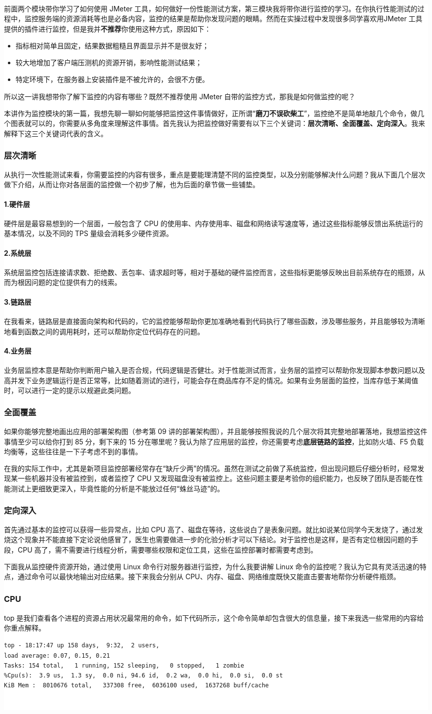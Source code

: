 <p data-nodeid="33081" class="">前面两个模块带你学习了如何使用 JMeter 工具，如何做好一份性能测试方案，第三模块我将带你进行监控的学习。在你执行性能测试的过程中，监控服务端的资源消耗等也是必备内容，监控的结果是帮助你发现问题的眼睛。然而在实操过程中发现很多同学喜欢用JMeter 工具提供的插件进行监控，但是我并<strong data-nodeid="33194">不推荐</strong>你使用这种方式，原因如下：</p>
<ul data-nodeid="33082">
<li data-nodeid="33083">
<p data-nodeid="33084">指标相对简单且固定，结果数据粗糙且界面显示并不是很友好；</p>
</li>
<li data-nodeid="33085">
<p data-nodeid="33086">较大地增加了客户端压测机的资源开销，影响性能测试结果；</p>
</li>
<li data-nodeid="33087">
<p data-nodeid="33088">特定环境下，在服务器上安装插件是不被允许的，会很不方便。</p>
</li>
</ul>
<p data-nodeid="33089">所以这一讲我想带你了解下监控的内容有哪些？既然不推荐使用 JMeter 自带的监控方式，那我是如何做监控的呢？</p>
<p data-nodeid="33090">本讲作为监控模块的第一篇，我想先聊一聊如何能够把监控这件事情做好，正所谓“<strong data-nodeid="33208">磨刀不误砍柴工</strong>”，监控绝不是简单地敲几个命令，做几个图表就可以的，你需要从多角度来理解这件事情。首先我认为把监控做好需要有以下三个关键词：<strong data-nodeid="33209">层次清晰、全面覆盖、定向深入</strong>。我来解释下这三个关键词代表的含义。</p>
<h3 data-nodeid="33091">层次清晰</h3>
<p data-nodeid="33092">从执行一次性能测试来看，你需要监控的内容有很多，重点是要能理清楚不同的监控类型，以及分别能够解决什么问题？我从下面几个层次做下介绍，从而让你对各层面的监控做一个初步了解，也为后面的章节做一些铺垫。</p>
<h4 data-nodeid="33093">1.硬件层</h4>
<p data-nodeid="33094">硬件层是最容易想到的一个层面，一般包含了 CPU 的使用率、内存使用率、磁盘和网络读写速度等，通过这些指标能够反馈出系统运行的基本情况，以及不同的 TPS 量级会消耗多少硬件资源。</p>
<h4 data-nodeid="33095">2.系统层</h4>
<p data-nodeid="33096">系统层监控包括连接请求数、拒绝数、丢包率、请求超时等，相对于基础的硬件监控而言，这些指标更能够反映出目前系统存在的瓶颈，从而为根因问题的定位提供有力的线索。</p>
<h4 data-nodeid="33097">3.链路层</h4>
<p data-nodeid="33098">在我看来，链路层是直接面向架构和代码的，它的监控能够帮助你更加准确地看到代码执行了哪些函数，涉及哪些服务，并且能够较为清晰地看到函数之间的调用耗时，还可以帮助你定位代码存在的问题。</p>
<h4 data-nodeid="33099">4.业务层</h4>
<p data-nodeid="33100">业务层监控本意是帮助你判断用户输入是否合规，代码逻辑是否健壮。对于性能测试而言，业务层的监控可以帮助你发现脚本参数问题以及高并发下业务逻辑运行是否正常等，比如随着测试的进行，可能会存在商品库存不足的情况。如果有业务层面的监控，当库存低于某阈值时，可以进行一定的提示以规避此类问题。</p>
<h3 data-nodeid="33101">全面覆盖</h3>
<p data-nodeid="33102">如果你能够完整地画出应用的部署架构图（参考第 09 讲的部署架构图），并且能够按照我说的几个层次将其完整地部署落地，我想监控这件事情至少可以给你打到 85 分，剩下来的 15 分在哪里呢？我认为除了应用层的监控，你还需要考虑<strong data-nodeid="33226">底层链路的监控</strong>，比如防火墙、F5 负载均衡等，这些往往是一下子考虑不到的事情。</p>
<p data-nodeid="33103">在我的实际工作中，尤其是新项目监控部署经常存在“缺斤少两”的情况。虽然在测试之前做了系统监控，但出现问题后仔细分析时，经常发现某一些机器并没有被监控到，或者监控了 CPU 又发现磁盘没有被监控上。这些问题主要是考验你的组织能力，也反映了团队是否能在性能测试上更细致更深入，毕竟性能的分析是不能放过任何“蛛丝马迹”的。</p>
<h3 data-nodeid="33104">定向深入</h3>
<p data-nodeid="33105">首先通过基本的监控可以获得一些异常点，比如 CPU 高了、磁盘在等待，这些说白了是表象问题。就比如说某位同学今天发烧了，通过发烧这个现象并不能直接下定论说他感冒了，医生也需要做进一步的化验分析才可以下结论。对于监控也是这样，是否有定位根因问题的手段，CPU 高了，需不需要进行线程分析，需要哪些权限和定位工具，这些在监控部署时都需要考虑到。</p>
<p data-nodeid="33106">下面我从监控硬件资源开始，通过使用 Linux 命令行对服务器进行监控，为什么我要讲解 Linux 命令的监控呢？我认为它具有灵活迅速的特点，通过命令可以最快地输出对应结果。接下来我会分别从 CPU、内存、磁盘、网络维度既快又能直击要害地帮你分析硬件瓶颈。</p>
<h3 data-nodeid="33107">CPU</h3>
<p data-nodeid="33108">top 是我们查看各个进程的资源占用状况最常用的命令，如下代码所示，这个命令简单却包含很大的信息量，接下来我选一些常用的内容给你重点解释。</p>
<pre class="lang-java" data-nodeid="33109"><code data-language="java">top - <span class="hljs-number">18</span>:<span class="hljs-number">17</span>:<span class="hljs-number">47</span> up <span class="hljs-number">158</span> days,  <span class="hljs-number">9</span>:<span class="hljs-number">32</span>,  <span class="hljs-number">2</span> users,
load average: <span class="hljs-number">0.07</span>, <span class="hljs-number">0.15</span>, <span class="hljs-number">0.21</span>
Tasks: <span class="hljs-number">154</span> total,   <span class="hljs-number">1</span> running, <span class="hljs-number">152</span> sleeping,   <span class="hljs-number">0</span> stopped,   <span class="hljs-number">1</span> zombie
%Cpu(s):  <span class="hljs-number">3.9</span> us,  <span class="hljs-number">1.3</span> sy,  <span class="hljs-number">0.0</span> ni, <span class="hljs-number">94.6</span> id,  <span class="hljs-number">0.2</span> wa,  <span class="hljs-number">0.0</span> hi,  <span class="hljs-number">0.0</span> si,  <span class="hljs-number">0.0</span> st
KiB Mem :  <span class="hljs-number">8010676</span> total,   <span class="hljs-number">337308</span> free,  <span class="hljs-number">6036100</span> used,  <span class="hljs-number">1637268</span> buff/cache